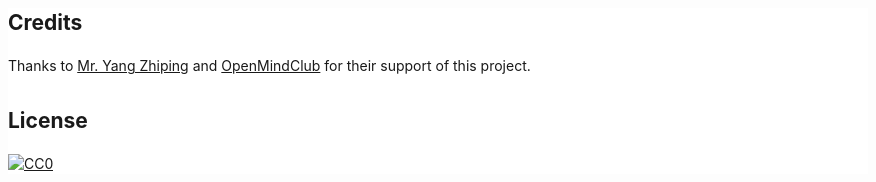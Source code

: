 ## Credits

Thanks to [Mr. Yang Zhiping](https://www.yangzhiping.com/) and [OpenMindClub](https://mp.weixin.qq.com/mp/profile_ext?action=home&__biz=MzA4ODM4ODQ3MQ==#wechat_) for their support of this project.

## License

[![CC0](https://camo.githubusercontent.com/80163f7b2e90d10162f1b595c71e432e245537c055de2dcf49846b5af8ab786a/687474703a2f2f6d6972726f72732e6372656174697665636f6d6d6f6e732e6f72672f70726573736b69742f627574746f6e732f38387833312f7376672f63632d7a65726f2e737667)](https://creativecommons.org/publicdomain/zero/1.0/)
